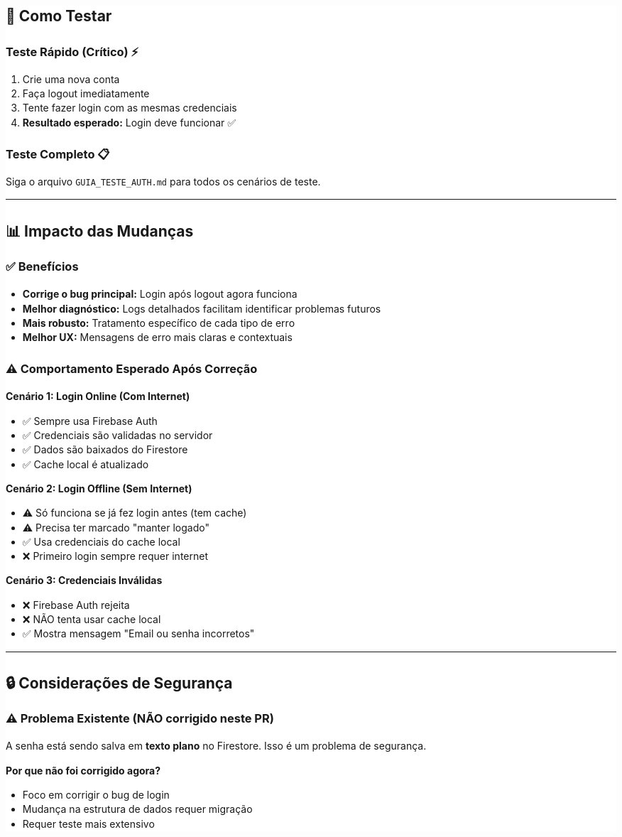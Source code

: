
## 🧪 Como Testar

### Teste Rápido (Crítico) ⚡
1. Crie uma nova conta
2. Faça logout imediatamente
3. Tente fazer login com as mesmas credenciais
4. **Resultado esperado:** Login deve funcionar ✅

### Teste Completo 📋
Siga o arquivo `GUIA_TESTE_AUTH.md` para todos os cenários de teste.

---

## 📊 Impacto das Mudanças

### ✅ Benefícios
- **Corrige o bug principal:** Login após logout agora funciona
- **Melhor diagnóstico:** Logs detalhados facilitam identificar problemas futuros
- **Mais robusto:** Tratamento específico de cada tipo de erro
- **Melhor UX:** Mensagens de erro mais claras e contextuais

### ⚠️ Comportamento Esperado Após Correção

**Cenário 1: Login Online (Com Internet)**
- ✅ Sempre usa Firebase Auth
- ✅ Credenciais são validadas no servidor
- ✅ Dados são baixados do Firestore
- ✅ Cache local é atualizado

**Cenário 2: Login Offline (Sem Internet)**
- ⚠️ Só funciona se já fez login antes (tem cache)
- ⚠️ Precisa ter marcado "manter logado"
- ✅ Usa credenciais do cache local
- ❌ Primeiro login sempre requer internet

**Cenário 3: Credenciais Inválidas**
- ❌ Firebase Auth rejeita
- ❌ NÃO tenta usar cache local
- ✅ Mostra mensagem "Email ou senha incorretos"

---

## 🔒 Considerações de Segurança

### ⚠️ Problema Existente (NÃO corrigido neste PR)
A senha está sendo salva em **texto plano** no Firestore. Isso é um problema de segurança.

**Por que não foi corrigido agora?**
- Foco em corrigir o bug de login
- Mudança na estrutura de dados requer migração
- Requer teste mais extensivo
